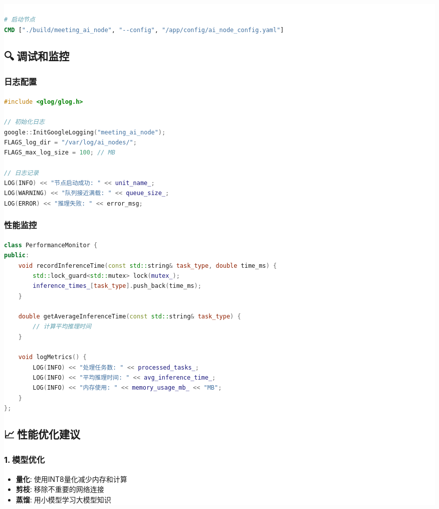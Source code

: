 ```dockerfile

# 启动节点
CMD ["./build/meeting_ai_node", "--config", "/app/config/ai_node_config.yaml"]
```

## 🔍 调试和监控

### 日志配置
```cpp
#include <glog/glog.h>

// 初始化日志
google::InitGoogleLogging("meeting_ai_node");
FLAGS_log_dir = "/var/log/ai_nodes/";
FLAGS_max_log_size = 100; // MB

// 日志记录
LOG(INFO) << "节点启动成功: " << unit_name_;
LOG(WARNING) << "队列接近满载: " << queue_size_;
LOG(ERROR) << "推理失败: " << error_msg;
```

### 性能监控
```cpp
class PerformanceMonitor {
public:
    void recordInferenceTime(const std::string& task_type, double time_ms) {
        std::lock_guard<std::mutex> lock(mutex_);
        inference_times_[task_type].push_back(time_ms);
    }
    
    double getAverageInferenceTime(const std::string& task_type) {
        // 计算平均推理时间
    }
    
    void logMetrics() {
        LOG(INFO) << "处理任务数: " << processed_tasks_;
        LOG(INFO) << "平均推理时间: " << avg_inference_time_;
        LOG(INFO) << "内存使用: " << memory_usage_mb_ << "MB";
    }
};
```

## 📈 性能优化建议

### 1. 模型优化
- **量化**: 使用INT8量化减少内存和计算
- **剪枝**: 移除不重要的网络连接
- **蒸馏**: 用小模型学习大模型知识
